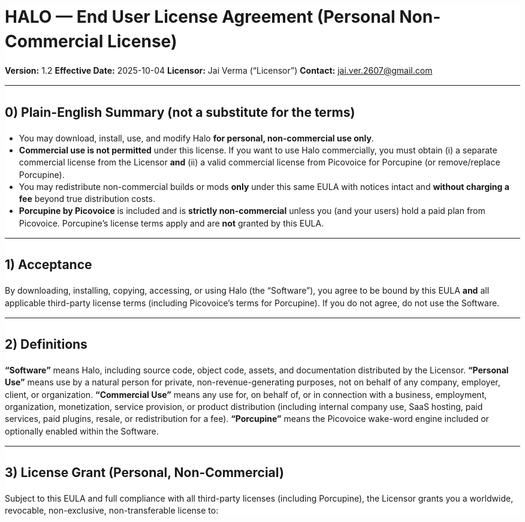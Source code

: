 # HALO — End User License Agreement (Personal Non-Commercial License)

**Version:** 1.2
**Effective Date:** 2025-10-04
**Licensor:** Jai Verma (“Licensor”)
**Contact:** [jai.ver.2607@gmail.com](mailto:jai.ver.2607@gmail.com)

---

## 0) Plain-English Summary (not a substitute for the terms)

* You may download, install, use, and modify Halo **for personal, non-commercial use only**.
* **Commercial use is not permitted** under this license. If you want to use Halo commercially, you must obtain (i) a separate commercial license from the Licensor **and** (ii) a valid commercial license from Picovoice for Porcupine (or remove/replace Porcupine).
* You may redistribute non-commercial builds or mods **only** under this same EULA with notices intact and **without charging a fee** beyond true distribution costs.
* **Porcupine by Picovoice** is included and is **strictly non-commercial** unless you (and your users) hold a paid plan from Picovoice. Porcupine’s license terms apply and are **not** granted by this EULA.

---

## 1) Acceptance

By downloading, installing, copying, accessing, or using Halo (the “Software”), you agree to be bound by this EULA **and** all applicable third-party license terms (including Picovoice’s terms for Porcupine). If you do not agree, do not use the Software.

---

## 2) Definitions

**“Software”** means Halo, including source code, object code, assets, and documentation distributed by the Licensor.
**“Personal Use”** means use by a natural person for private, non-revenue-generating purposes, not on behalf of any company, employer, client, or organization.
**“Commercial Use”** means any use for, on behalf of, or in connection with a business, employment, organization, monetization, service provision, or product distribution (including internal company use, SaaS hosting, paid services, paid plugins, resale, or redistribution for a fee).
**“Porcupine”** means the Picovoice wake-word engine included or optionally enabled within the Software.

---

## 3) License Grant (Personal, Non-Commercial)

Subject to this EULA and full compliance with all third-party licenses (including Porcupine), the Licensor grants you a worldwide, revocable, non-exclusive, non-transferable license to:
